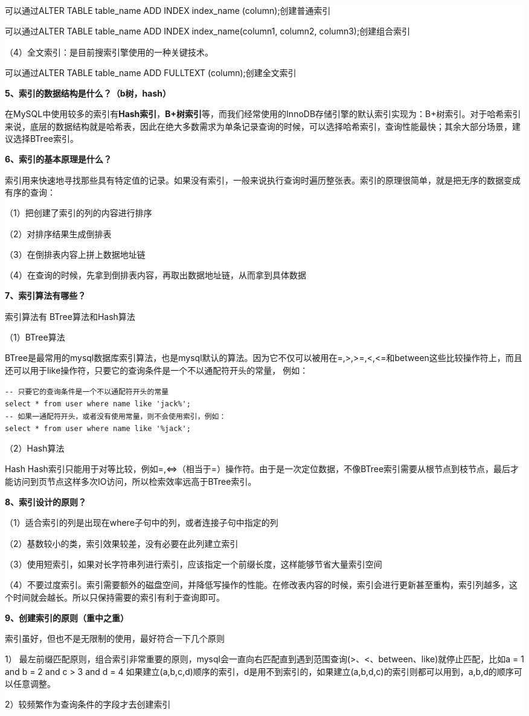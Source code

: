 可以通过ALTER TABLE table_name ADD INDEX index_name (column);创建普通索引

可以通过ALTER TABLE table_name ADD INDEX index_name(column1, column2, column3);创建组合索引

（4）全文索引：是目前搜索引擎使用的一种关键技术。

可以通过ALTER TABLE table_name ADD FULLTEXT (column);创建全文索引

**5、索引的数据结构是什么？（b树，hash）**

在MySQL中使用较多的索引有**Hash索引**，**B+树索引**等，而我们经常使用的InnoDB存储引擎的默认索引实现为：B+树索引。对于哈希索引来说，底层的数据结构就是哈希表，因此在绝大多数需求为单条记录查询的时候，可以选择哈希索引，查询性能最快；其余大部分场景，建议选择BTree索引。

**6、索引的基本原理是什么？**

索引用来快速地寻找那些具有特定值的记录。如果没有索引，一般来说执行查询时遍历整张表。索引的原理很简单，就是把无序的数据变成有序的查询：

（1）把创建了索引的列的内容进行排序

（2）对排序结果生成倒排表

（3）在倒排表内容上拼上数据地址链

（4）在查询的时候，先拿到倒排表内容，再取出数据地址链，从而拿到具体数据

**7、索引算法有哪些？**

索引算法有 BTree算法和Hash算法

（1）BTree算法

BTree是最常用的mysql数据库索引算法，也是mysql默认的算法。因为它不仅可以被用在=,>,>=,<,<=和between这些比较操作符上，而且还可以用于like操作符，只要它的查询条件是一个不以通配符开头的常量， 例如：

```
-- 只要它的查询条件是一个不以通配符开头的常量
select * from user where name like 'jack%'; 
-- 如果一通配符开头，或者没有使用常量，则不会使用索引，例如： 
select * from user where name like '%jack'; 
```

（2）Hash算法

Hash Hash索引只能用于对等比较，例如=,<=>（相当于=）操作符。由于是一次定位数据，不像BTree索引需要从根节点到枝节点，最后才能访问到页节点这样多次IO访问，所以检索效率远高于BTree索引。

**8、索引设计的原则？**

（1）适合索引的列是出现在where子句中的列，或者连接子句中指定的列

（2）基数较小的类，索引效果较差，没有必要在此列建立索引

（3）使用短索引，如果对长字符串列进行索引，应该指定一个前缀长度，这样能够节省大量索引空间

（4）不要过度索引。索引需要额外的磁盘空间，并降低写操作的性能。在修改表内容的时候，索引会进行更新甚至重构，索引列越多，这个时间就会越长。所以只保持需要的索引有利于查询即可。

**9、创建索引的原则（重中之重）**

索引虽好，但也不是无限制的使用，最好符合一下几个原则

1） 最左前缀匹配原则，组合索引非常重要的原则，mysql会一直向右匹配直到遇到范围查询(>、<、between、like)就停止匹配，比如a = 1 and b = 2 and c > 3 and d = 4 如果建立(a,b,c,d)顺序的索引，d是用不到索引的，如果建立(a,b,d,c)的索引则都可以用到，a,b,d的顺序可以任意调整。

2）较频繁作为查询条件的字段才去创建索引
